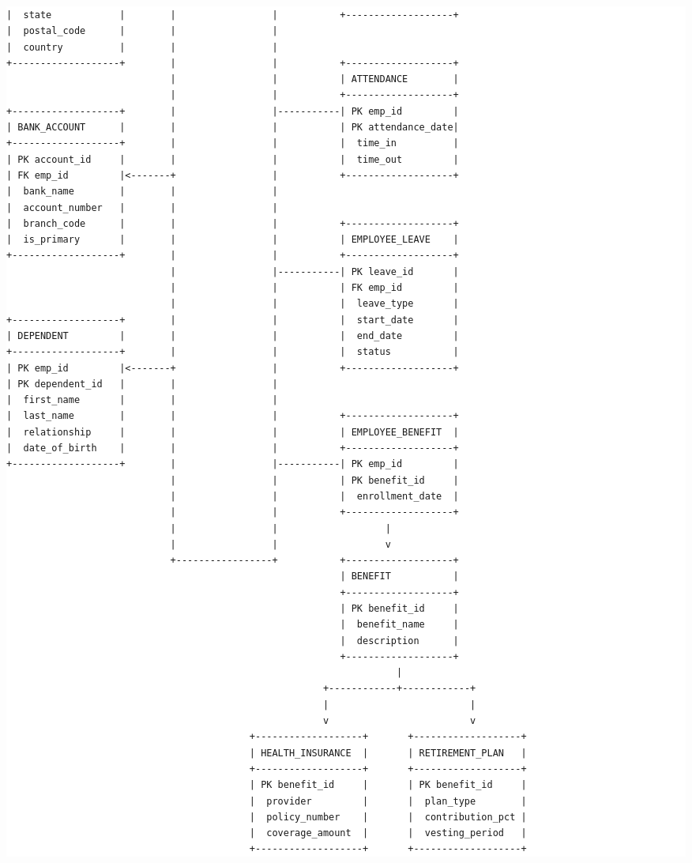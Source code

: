 ```
|  state            |        |                 |           +-------------------+
|  postal_code      |        |                 |
|  country          |        |                 |
+-------------------+        |                 |           +-------------------+
                             |                 |           | ATTENDANCE        |
                             |                 |           +-------------------+
+-------------------+        |                 |-----------| PK emp_id         |
| BANK_ACCOUNT      |        |                 |           | PK attendance_date|
+-------------------+        |                 |           |  time_in          |
| PK account_id     |        |                 |           |  time_out         |
| FK emp_id         |<-------+                 |           +-------------------+
|  bank_name        |        |                 |
|  account_number   |        |                 |
|  branch_code      |        |                 |           +-------------------+
|  is_primary       |        |                 |           | EMPLOYEE_LEAVE    |
+-------------------+        |                 |           +-------------------+
                             |                 |-----------| PK leave_id       |
                             |                 |           | FK emp_id         |
                             |                 |           |  leave_type       |
+-------------------+        |                 |           |  start_date       |
| DEPENDENT         |        |                 |           |  end_date         |
+-------------------+        |                 |           |  status           |
| PK emp_id         |<-------+                 |           +-------------------+
| PK dependent_id   |        |                 |
|  first_name       |        |                 |
|  last_name        |        |                 |           +-------------------+
|  relationship     |        |                 |           | EMPLOYEE_BENEFIT  |
|  date_of_birth    |        |                 |           +-------------------+
+-------------------+        |                 |-----------| PK emp_id         |
                             |                 |           | PK benefit_id     |
                             |                 |           |  enrollment_date  |
                             |                 |           +-------------------+
                             |                 |                   |
                             |                 |                   v
                             +-----------------+           +-------------------+
                                                           | BENEFIT           |
                                                           +-------------------+
                                                           | PK benefit_id     |
                                                           |  benefit_name     |
                                                           |  description      |
                                                           +-------------------+
                                                                     |
                                                        +------------+------------+
                                                        |                         |
                                                        v                         v
                                           +-------------------+       +-------------------+
                                           | HEALTH_INSURANCE  |       | RETIREMENT_PLAN   |
                                           +-------------------+       +-------------------+
                                           | PK benefit_id     |       | PK benefit_id     |
                                           |  provider         |       |  plan_type        |
                                           |  policy_number    |       |  contribution_pct |
                                           |  coverage_amount  |       |  vesting_period   |
                                           +-------------------+       +-------------------+
```
